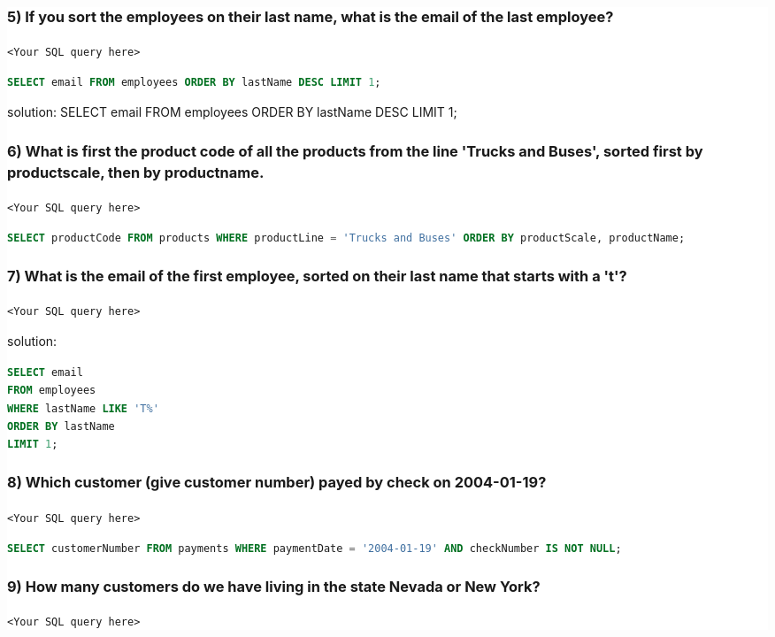 ### 5) If you sort the employees on their last name, what is the email of the last employee?

```
<Your SQL query here>
```

```sql
SELECT email FROM employees ORDER BY lastName DESC LIMIT 1;
```

solution: SELECT email FROM employees ORDER BY lastName DESC LIMIT 1;

### 6) What is first the product code of all the products from the line 'Trucks and Buses', sorted first by productscale, then by productname.

```
<Your SQL query here>
```

```sql
SELECT productCode FROM products WHERE productLine = 'Trucks and Buses' ORDER BY productScale, productName;
```

### 7) What is the email of the first employee, sorted on their last name that starts with a 't'?

```
<Your SQL query here>
```

solution: 
```sql
SELECT email
FROM employees
WHERE lastName LIKE 'T%'
ORDER BY lastName
LIMIT 1;
```

### 8) Which customer (give customer number) payed by check on 2004-01-19?

```
<Your SQL query here>
```

```sql
SELECT customerNumber FROM payments WHERE paymentDate = '2004-01-19' AND checkNumber IS NOT NULL;
```

### 9) How many customers do we have living in the state Nevada or New York?

```
<Your SQL query here>
```
